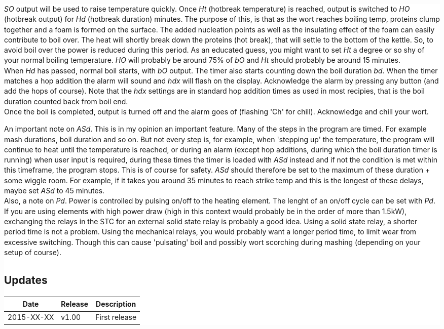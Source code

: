 *SO* output will be used to raise temperature quickly. Once *Ht* (hotbreak temperature) is reached, output is switched to *HO* (hotbreak output) for *Hd* (hotbreak duration) minutes. The purpose of this, is that as the wort reaches boiling temp, proteins clump together and a foam is formed on the surface. The added nucleation points as well as the insulating effect of the foam can easily contribute to boil over. The heat will shortly break down the proteins (hot break), that will settle to the bottom of the kettle. So, to avoid boil over the power is reduced during this period. As an educated guess, you might want to set *Ht* a degree or so shy of your normal boiling temperature. *HO* will probably be around 75% of *bO* and *Ht* should probably be around 15 minutes.<br>
When *Hd* has passed, normal boil starts, with *bO* output. The timer also starts counting down the boil duration *bd*. When the timer matches a hop addition the alarm will sound and *hdx* will flash on the display. Acknowledge the alarm by pressing any button (and add the hops of course). Note that the *hdx* settings are in standard hop addition times as used in most recipies, that is the boil duration counted back from boil end.<br>
Once the boil is completed, output is turned off and the alarm goes of (flashing 'Ch' for chill). Acknowledge and chill your wort.<p>
An important note on *ASd*. This is in my opinion an important feature. Many of the steps in the program are timed. For example mash durations, boil duration and so on. But not every step is, for example, when 'stepping up' the temperature, the program will continue to heat until the temperature is reached, or during an alarm (except hop additions, during which the boil duration timer is running) when user input is required, during these times the timer is loaded with *ASd* instead and if not the condition is met within this timeframe, the program stops. This is of course for safety. *ASd* should therefore be set to the maximum of these duration + some wiggle room. For example, if it takes you around 35 minutes to reach strike temp and this is the longest of these delays, maybe set *ASd* to 45 minutes.<br>
Also, a note on *Pd*. Power is controlled by pulsing on/off to the heating element. The lenght of an on/off cycle can be set with *Pd*. If you are using elements with high power draw (high in this context would probably be in the order of more than 1.5kW), exchanging the relays in the STC for an external solid state relay is probably a good idea. Using a solid state relay, a shorter period time is not a problem. Using the mechanical relays, you would probably want a longer period time, to limit wear from excessive switching. Though this can cause 'pulsating' boil and possibly wort scorching during mashing (depending on your setup of course).

Updates
-------

|Date|Release|Description|
|----|-------|-----------|
|2015-XX-XX|v1.00|First release|


